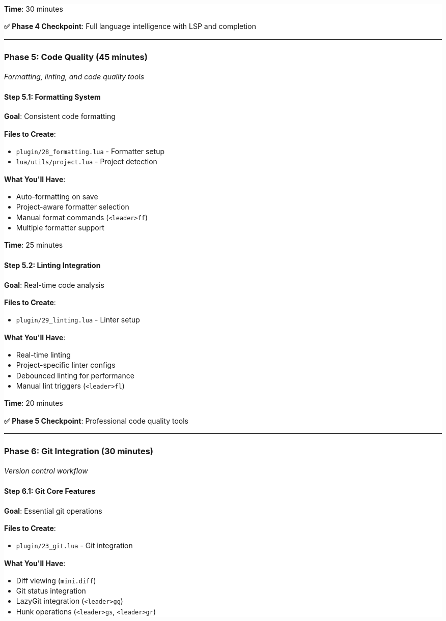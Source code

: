 **Time**: 30 minutes

**✅ Phase 4 Checkpoint**: Full language intelligence with LSP and completion

---

### **Phase 5: Code Quality (45 minutes)**
*Formatting, linting, and code quality tools*

#### Step 5.1: Formatting System
**Goal**: Consistent code formatting

**Files to Create**:
- `plugin/28_formatting.lua` - Formatter setup
- `lua/utils/project.lua` - Project detection

**What You'll Have**:
- Auto-formatting on save
- Project-aware formatter selection
- Manual format commands (`<leader>ff`)
- Multiple formatter support

**Time**: 25 minutes

#### Step 5.2: Linting Integration
**Goal**: Real-time code analysis

**Files to Create**:
- `plugin/29_linting.lua` - Linter setup

**What You'll Have**:
- Real-time linting
- Project-specific linter configs
- Debounced linting for performance
- Manual lint triggers (`<leader>fl`)

**Time**: 20 minutes

**✅ Phase 5 Checkpoint**: Professional code quality tools

---

### **Phase 6: Git Integration (30 minutes)**
*Version control workflow*

#### Step 6.1: Git Core Features
**Goal**: Essential git operations

**Files to Create**:
- `plugin/23_git.lua` - Git integration

**What You'll Have**:
- Diff viewing (`mini.diff`)
- Git status integration
- LazyGit integration (`<leader>gg`)
- Hunk operations (`<leader>gs`, `<leader>gr`)
